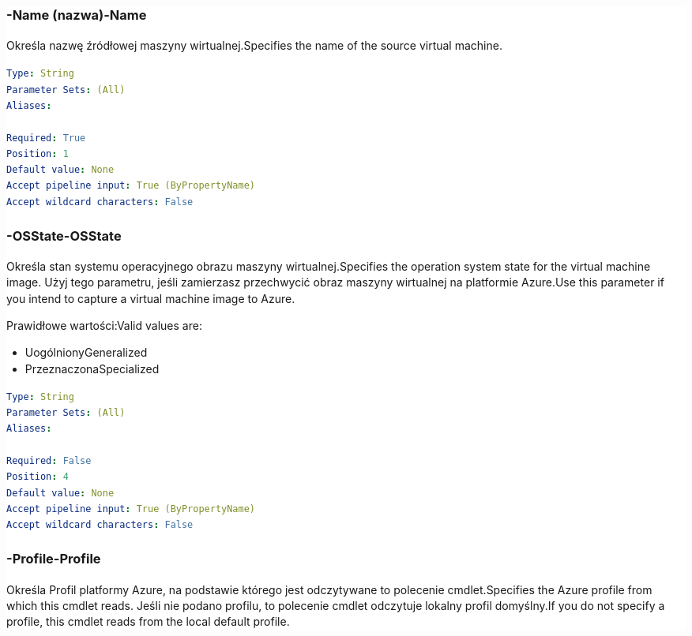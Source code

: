 ### <span data-ttu-id="e2139-128">-Name (nazwa)</span><span class="sxs-lookup"><span data-stu-id="e2139-128">-Name</span></span>
<span data-ttu-id="e2139-129">Określa nazwę źródłowej maszyny wirtualnej.</span><span class="sxs-lookup"><span data-stu-id="e2139-129">Specifies the name of the source virtual machine.</span></span>

```yaml
Type: String
Parameter Sets: (All)
Aliases: 

Required: True
Position: 1
Default value: None
Accept pipeline input: True (ByPropertyName)
Accept wildcard characters: False
```

### <span data-ttu-id="e2139-130">-OSState</span><span class="sxs-lookup"><span data-stu-id="e2139-130">-OSState</span></span>
<span data-ttu-id="e2139-131">Określa stan systemu operacyjnego obrazu maszyny wirtualnej.</span><span class="sxs-lookup"><span data-stu-id="e2139-131">Specifies the operation system state for the virtual machine image.</span></span>
<span data-ttu-id="e2139-132">Użyj tego parametru, jeśli zamierzasz przechwycić obraz maszyny wirtualnej na platformie Azure.</span><span class="sxs-lookup"><span data-stu-id="e2139-132">Use this parameter if you intend to capture a virtual machine image to Azure.</span></span>

<span data-ttu-id="e2139-133">Prawidłowe wartości:</span><span class="sxs-lookup"><span data-stu-id="e2139-133">Valid values are:</span></span>

- <span data-ttu-id="e2139-134">Uogólniony</span><span class="sxs-lookup"><span data-stu-id="e2139-134">Generalized</span></span>
- <span data-ttu-id="e2139-135">Przeznaczona</span><span class="sxs-lookup"><span data-stu-id="e2139-135">Specialized</span></span>

```yaml
Type: String
Parameter Sets: (All)
Aliases: 

Required: False
Position: 4
Default value: None
Accept pipeline input: True (ByPropertyName)
Accept wildcard characters: False
```

### <span data-ttu-id="e2139-136">-Profile</span><span class="sxs-lookup"><span data-stu-id="e2139-136">-Profile</span></span>
<span data-ttu-id="e2139-137">Określa Profil platformy Azure, na podstawie którego jest odczytywane to polecenie cmdlet.</span><span class="sxs-lookup"><span data-stu-id="e2139-137">Specifies the Azure profile from which this cmdlet reads.</span></span>
<span data-ttu-id="e2139-138">Jeśli nie podano profilu, to polecenie cmdlet odczytuje lokalny profil domyślny.</span><span class="sxs-lookup"><span data-stu-id="e2139-138">If you do not specify a profile, this cmdlet reads from the local default profile.</span></span>
